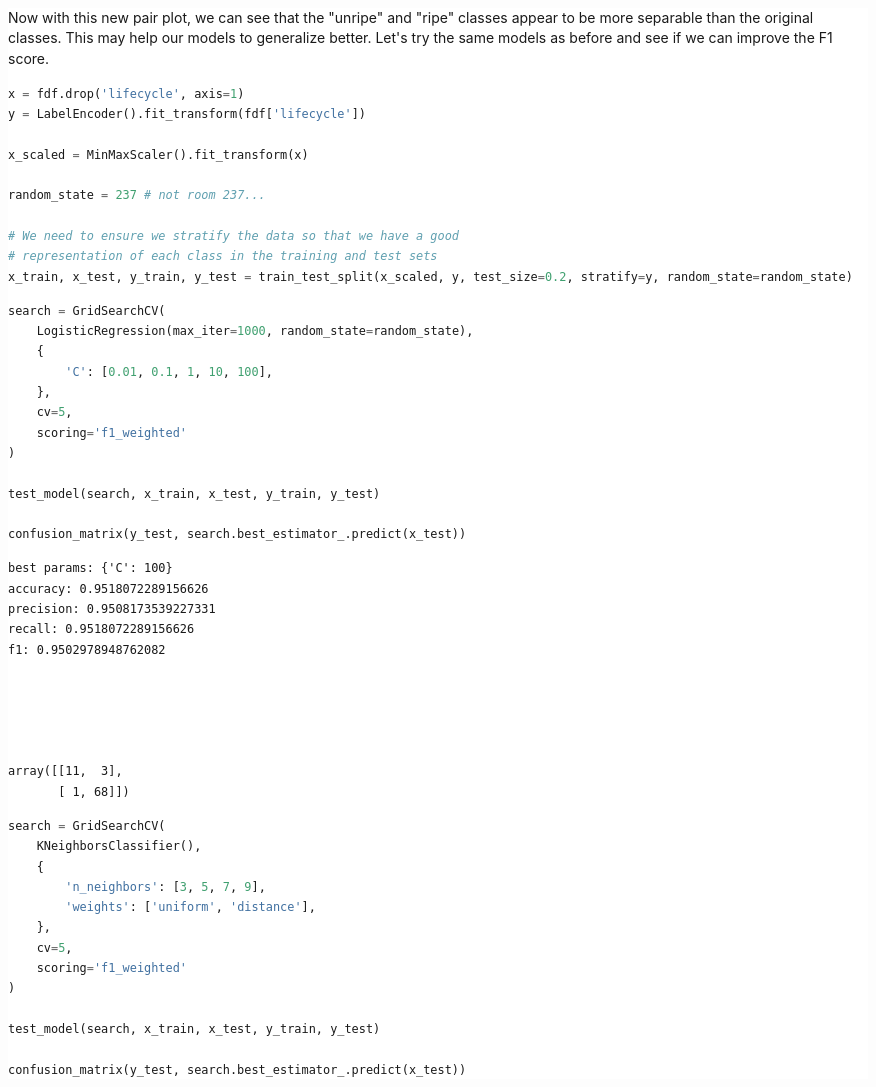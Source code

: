 

Now with this new pair plot, we can see that the "unripe" and "ripe" classes appear to be more separable than the original classes. This may help our models to generalize better. Let's try the same models as before and see if we can improve the F1 score.


```python
x = fdf.drop('lifecycle', axis=1)
y = LabelEncoder().fit_transform(fdf['lifecycle'])

x_scaled = MinMaxScaler().fit_transform(x)

random_state = 237 # not room 237... 

# We need to ensure we stratify the data so that we have a good 
# representation of each class in the training and test sets
x_train, x_test, y_train, y_test = train_test_split(x_scaled, y, test_size=0.2, stratify=y, random_state=random_state)
```


```python
search = GridSearchCV(
    LogisticRegression(max_iter=1000, random_state=random_state),
    {
        'C': [0.01, 0.1, 1, 10, 100],
    },
    cv=5,
    scoring='f1_weighted'
)

test_model(search, x_train, x_test, y_train, y_test)

confusion_matrix(y_test, search.best_estimator_.predict(x_test))
```

    best params: {'C': 100}
    accuracy: 0.9518072289156626
    precision: 0.9508173539227331
    recall: 0.9518072289156626
    f1: 0.9502978948762082





    array([[11,  3],
           [ 1, 68]])




```python
search = GridSearchCV(
    KNeighborsClassifier(),
    {
        'n_neighbors': [3, 5, 7, 9],
        'weights': ['uniform', 'distance'],
    },
    cv=5,
    scoring='f1_weighted'
)

test_model(search, x_train, x_test, y_train, y_test)

confusion_matrix(y_test, search.best_estimator_.predict(x_test))
```
